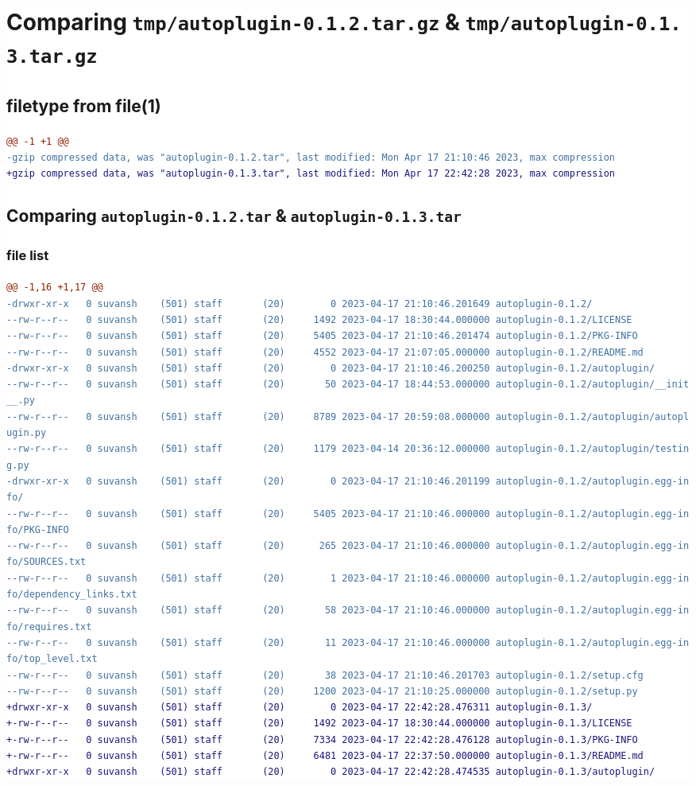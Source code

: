 # Comparing `tmp/autoplugin-0.1.2.tar.gz` & `tmp/autoplugin-0.1.3.tar.gz`

## filetype from file(1)

```diff
@@ -1 +1 @@
-gzip compressed data, was "autoplugin-0.1.2.tar", last modified: Mon Apr 17 21:10:46 2023, max compression
+gzip compressed data, was "autoplugin-0.1.3.tar", last modified: Mon Apr 17 22:42:28 2023, max compression
```

## Comparing `autoplugin-0.1.2.tar` & `autoplugin-0.1.3.tar`

### file list

```diff
@@ -1,16 +1,17 @@
-drwxr-xr-x   0 suvansh    (501) staff       (20)        0 2023-04-17 21:10:46.201649 autoplugin-0.1.2/
--rw-r--r--   0 suvansh    (501) staff       (20)     1492 2023-04-17 18:30:44.000000 autoplugin-0.1.2/LICENSE
--rw-r--r--   0 suvansh    (501) staff       (20)     5405 2023-04-17 21:10:46.201474 autoplugin-0.1.2/PKG-INFO
--rw-r--r--   0 suvansh    (501) staff       (20)     4552 2023-04-17 21:07:05.000000 autoplugin-0.1.2/README.md
-drwxr-xr-x   0 suvansh    (501) staff       (20)        0 2023-04-17 21:10:46.200250 autoplugin-0.1.2/autoplugin/
--rw-r--r--   0 suvansh    (501) staff       (20)       50 2023-04-17 18:44:53.000000 autoplugin-0.1.2/autoplugin/__init__.py
--rw-r--r--   0 suvansh    (501) staff       (20)     8789 2023-04-17 20:59:08.000000 autoplugin-0.1.2/autoplugin/autoplugin.py
--rw-r--r--   0 suvansh    (501) staff       (20)     1179 2023-04-14 20:36:12.000000 autoplugin-0.1.2/autoplugin/testing.py
-drwxr-xr-x   0 suvansh    (501) staff       (20)        0 2023-04-17 21:10:46.201199 autoplugin-0.1.2/autoplugin.egg-info/
--rw-r--r--   0 suvansh    (501) staff       (20)     5405 2023-04-17 21:10:46.000000 autoplugin-0.1.2/autoplugin.egg-info/PKG-INFO
--rw-r--r--   0 suvansh    (501) staff       (20)      265 2023-04-17 21:10:46.000000 autoplugin-0.1.2/autoplugin.egg-info/SOURCES.txt
--rw-r--r--   0 suvansh    (501) staff       (20)        1 2023-04-17 21:10:46.000000 autoplugin-0.1.2/autoplugin.egg-info/dependency_links.txt
--rw-r--r--   0 suvansh    (501) staff       (20)       58 2023-04-17 21:10:46.000000 autoplugin-0.1.2/autoplugin.egg-info/requires.txt
--rw-r--r--   0 suvansh    (501) staff       (20)       11 2023-04-17 21:10:46.000000 autoplugin-0.1.2/autoplugin.egg-info/top_level.txt
--rw-r--r--   0 suvansh    (501) staff       (20)       38 2023-04-17 21:10:46.201703 autoplugin-0.1.2/setup.cfg
--rw-r--r--   0 suvansh    (501) staff       (20)     1200 2023-04-17 21:10:25.000000 autoplugin-0.1.2/setup.py
+drwxr-xr-x   0 suvansh    (501) staff       (20)        0 2023-04-17 22:42:28.476311 autoplugin-0.1.3/
+-rw-r--r--   0 suvansh    (501) staff       (20)     1492 2023-04-17 18:30:44.000000 autoplugin-0.1.3/LICENSE
+-rw-r--r--   0 suvansh    (501) staff       (20)     7334 2023-04-17 22:42:28.476128 autoplugin-0.1.3/PKG-INFO
+-rw-r--r--   0 suvansh    (501) staff       (20)     6481 2023-04-17 22:37:50.000000 autoplugin-0.1.3/README.md
+drwxr-xr-x   0 suvansh    (501) staff       (20)        0 2023-04-17 22:42:28.474535 autoplugin-0.1.3/autoplugin/
```